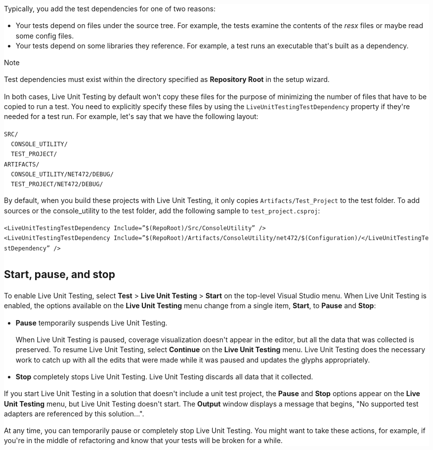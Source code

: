 Typically, you add the test dependencies for one of two reasons:

- Your tests depend on files under the source tree. For example, the tests examine the contents of the *resx* files or maybe read some config files.
- Your tests depend on some libraries they reference. For example, a test runs an executable that's built as a dependency.

> [!Note]
> Test dependencies must exist within the directory specified as **Repository Root** in the setup wizard.

In both cases, Live Unit Testing by default won't copy these files for the purpose of minimizing the number of files that have to be copied to run a test. You need to explicitly specify these files by using the `LiveUnitTestingTestDependency` property if they're needed for a test run. For example, let's say that we have the following layout:

```
SRC/
  CONSOLE_UTILITY/
  TEST_PROJECT/
ARTIFACTS/
  CONSOLE_UTILITY/NET472/DEBUG/
  TEST_PROJECT/NET472/DEBUG/
```

By default, when you build these projects with Live Unit Testing, it only copies `Artifacts/Test_Project` to the test folder. To add sources or the console_utility to the test folder, add the following sample to `test_project.csproj`:

```
<LiveUnitTestingTestDependency Include=”$(RepoRoot)/Src/ConsoleUtility” />
<LiveUnitTestingTestDependency Include=”$(RepoRoot)/Artifacts/ConsoleUtility/net472/$(Configuration)/</LiveUnitTestingTestDependency” />
```

## Start, pause, and stop

To enable Live Unit Testing, select **Test** > **Live Unit Testing** > **Start** on the top-level Visual Studio menu. When Live Unit Testing is enabled, the options available on the **Live Unit Testing** menu change from a single item, **Start**, to **Pause** and **Stop**:

- **Pause** temporarily suspends Live Unit Testing.

  When Live Unit Testing is paused, coverage visualization doesn't appear in the editor, but all the data that was collected is preserved. To resume Live Unit Testing, select **Continue** on the **Live Unit Testing** menu. Live Unit Testing does the necessary work to catch up with all the edits that were made while it was paused and updates the glyphs appropriately.

- **Stop** completely stops Live Unit Testing. Live Unit Testing discards all data that it collected.

If you start Live Unit Testing in a solution that doesn't include a unit test project, the **Pause** and **Stop** options appear on the **Live Unit Testing** menu, but Live Unit Testing doesn't start. The **Output** window displays a message that begins, "No supported test adapters are referenced by this solution...".

At any time, you can temporarily pause or completely stop Live Unit Testing. You might want to take these actions, for example, if you're in the middle of refactoring and know that your tests will be broken for a while.
